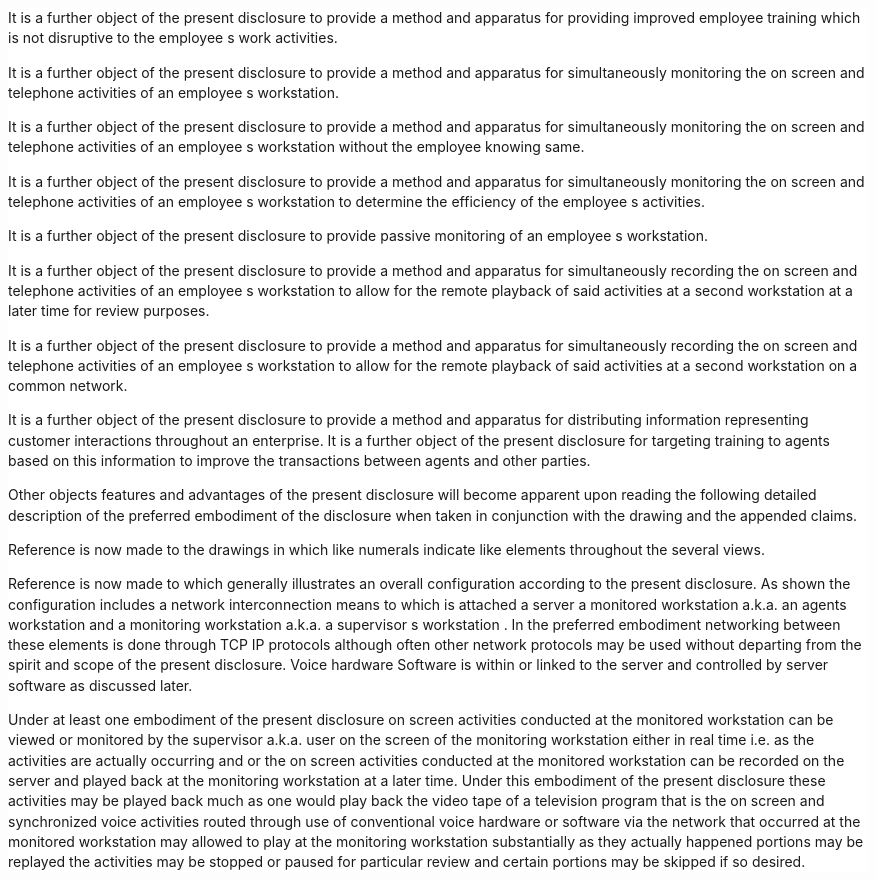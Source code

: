 It is a further object of the present disclosure to provide a method and apparatus for providing improved employee training which is not disruptive to the employee s work activities.

It is a further object of the present disclosure to provide a method and apparatus for simultaneously monitoring the on screen and telephone activities of an employee s workstation.

It is a further object of the present disclosure to provide a method and apparatus for simultaneously monitoring the on screen and telephone activities of an employee s workstation without the employee knowing same.

It is a further object of the present disclosure to provide a method and apparatus for simultaneously monitoring the on screen and telephone activities of an employee s workstation to determine the efficiency of the employee s activities.

It is a further object of the present disclosure to provide passive monitoring of an employee s workstation.

It is a further object of the present disclosure to provide a method and apparatus for simultaneously recording the on screen and telephone activities of an employee s workstation to allow for the remote playback of said activities at a second workstation at a later time for review purposes.

It is a further object of the present disclosure to provide a method and apparatus for simultaneously recording the on screen and telephone activities of an employee s workstation to allow for the remote playback of said activities at a second workstation on a common network.

It is a further object of the present disclosure to provide a method and apparatus for distributing information representing customer interactions throughout an enterprise. It is a further object of the present disclosure for targeting training to agents based on this information to improve the transactions between agents and other parties.

Other objects features and advantages of the present disclosure will become apparent upon reading the following detailed description of the preferred embodiment of the disclosure when taken in conjunction with the drawing and the appended claims.

Reference is now made to the drawings in which like numerals indicate like elements throughout the several views.

Reference is now made to which generally illustrates an overall configuration according to the present disclosure. As shown the configuration includes a network interconnection means to which is attached a server a monitored workstation a.k.a. an agents workstation and a monitoring workstation a.k.a. a supervisor s workstation . In the preferred embodiment networking between these elements is done through TCP IP protocols although often other network protocols may be used without departing from the spirit and scope of the present disclosure. Voice hardware Software is within or linked to the server and controlled by server software as discussed later.

Under at least one embodiment of the present disclosure on screen activities conducted at the monitored workstation can be viewed or monitored by the supervisor a.k.a. user on the screen of the monitoring workstation either in real time i.e. as the activities are actually occurring and or the on screen activities conducted at the monitored workstation can be recorded on the server and played back at the monitoring workstation at a later time. Under this embodiment of the present disclosure these activities may be played back much as one would play back the video tape of a television program that is the on screen and synchronized voice activities routed through use of conventional voice hardware or software via the network that occurred at the monitored workstation may allowed to play at the monitoring workstation substantially as they actually happened portions may be replayed the activities may be stopped or paused for particular review and certain portions may be skipped if so desired.
